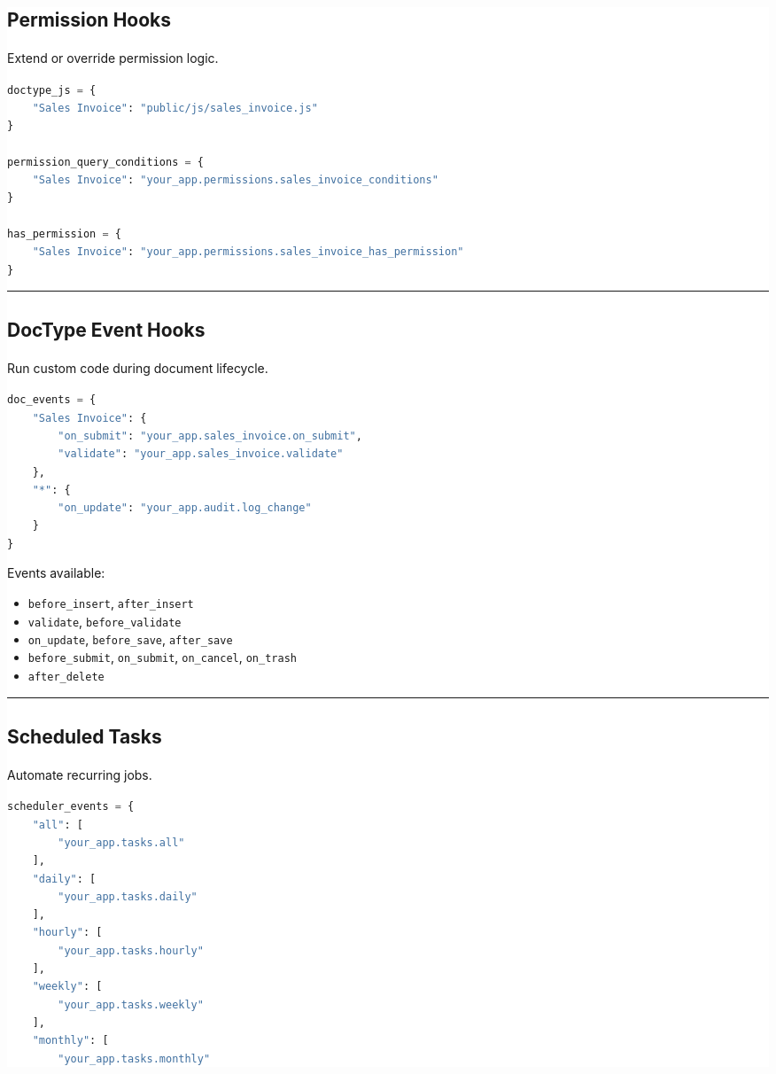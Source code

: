 
## Permission Hooks

Extend or override permission logic.

```python
doctype_js = {
    "Sales Invoice": "public/js/sales_invoice.js"
}

permission_query_conditions = {
    "Sales Invoice": "your_app.permissions.sales_invoice_conditions"
}

has_permission = {
    "Sales Invoice": "your_app.permissions.sales_invoice_has_permission"
}
```

---

## DocType Event Hooks

Run custom code during document lifecycle.

```python
doc_events = {
    "Sales Invoice": {
        "on_submit": "your_app.sales_invoice.on_submit",
        "validate": "your_app.sales_invoice.validate"
    },
    "*": {
        "on_update": "your_app.audit.log_change"
    }
}
```

Events available:

- `before_insert`, `after_insert`
- `validate`, `before_validate`
- `on_update`, `before_save`, `after_save`
- `before_submit`, `on_submit`, `on_cancel`, `on_trash`
- `after_delete`

---

## Scheduled Tasks

Automate recurring jobs.

```python
scheduler_events = {
    "all": [
        "your_app.tasks.all"
    ],
    "daily": [
        "your_app.tasks.daily"
    ],
    "hourly": [
        "your_app.tasks.hourly"
    ],
    "weekly": [
        "your_app.tasks.weekly"
    ],
    "monthly": [
        "your_app.tasks.monthly"
```
